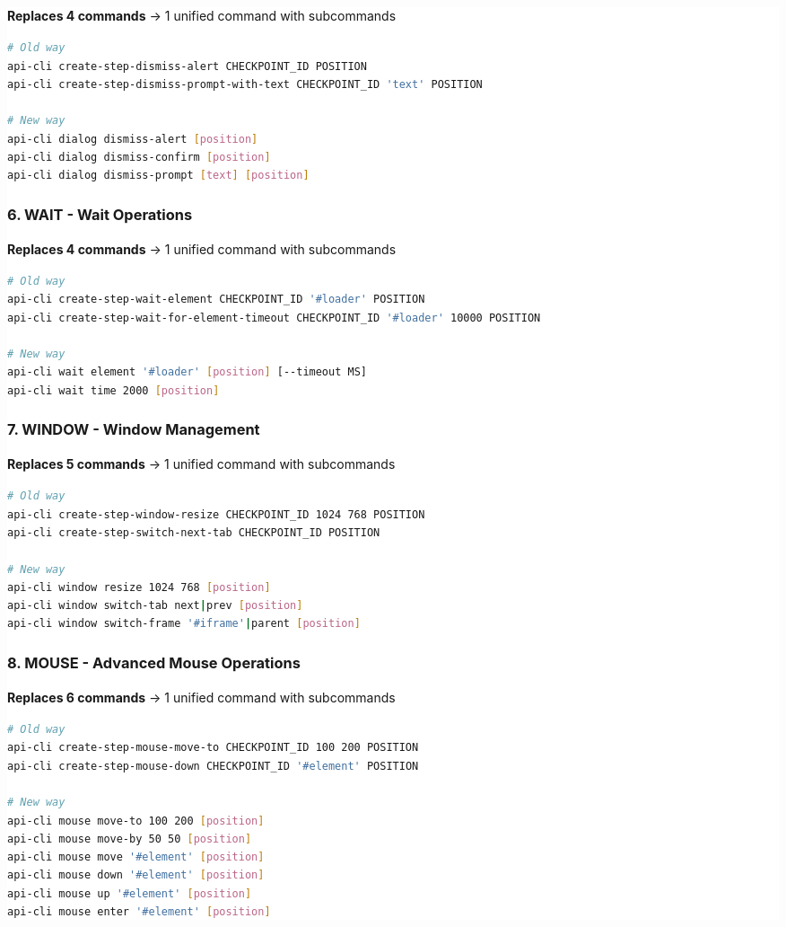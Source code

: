 **Replaces 4 commands** → 1 unified command with subcommands

```bash
# Old way
api-cli create-step-dismiss-alert CHECKPOINT_ID POSITION
api-cli create-step-dismiss-prompt-with-text CHECKPOINT_ID 'text' POSITION

# New way
api-cli dialog dismiss-alert [position]
api-cli dialog dismiss-confirm [position]
api-cli dialog dismiss-prompt [text] [position]
```

### 6. **WAIT** - Wait Operations

**Replaces 4 commands** → 1 unified command with subcommands

```bash
# Old way
api-cli create-step-wait-element CHECKPOINT_ID '#loader' POSITION
api-cli create-step-wait-for-element-timeout CHECKPOINT_ID '#loader' 10000 POSITION

# New way
api-cli wait element '#loader' [position] [--timeout MS]
api-cli wait time 2000 [position]
```

### 7. **WINDOW** - Window Management

**Replaces 5 commands** → 1 unified command with subcommands

```bash
# Old way
api-cli create-step-window-resize CHECKPOINT_ID 1024 768 POSITION
api-cli create-step-switch-next-tab CHECKPOINT_ID POSITION

# New way
api-cli window resize 1024 768 [position]
api-cli window switch-tab next|prev [position]
api-cli window switch-frame '#iframe'|parent [position]
```

### 8. **MOUSE** - Advanced Mouse Operations

**Replaces 6 commands** → 1 unified command with subcommands

```bash
# Old way
api-cli create-step-mouse-move-to CHECKPOINT_ID 100 200 POSITION
api-cli create-step-mouse-down CHECKPOINT_ID '#element' POSITION

# New way
api-cli mouse move-to 100 200 [position]
api-cli mouse move-by 50 50 [position]
api-cli mouse move '#element' [position]
api-cli mouse down '#element' [position]
api-cli mouse up '#element' [position]
api-cli mouse enter '#element' [position]
```
